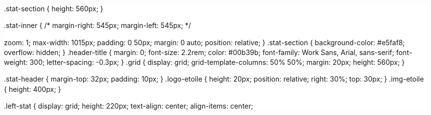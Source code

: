 .stat-section {
  height: 560px;
}

.stat-inner {
  /* margin-right: 545px;
  margin-left: 545px; */

  zoom: 1;
  max-width: 1015px;
  padding: 0 50px;
  margin: 0 auto;
  position: relative;
}
.stat-section {
  background-color: #e5faf8;
  overflow: hidden;
}
.header-title {
  margin: 0;
  font-size: 2.2rem;
  color: #00b39b;
  font-family: Work Sans, Arial, sans-serif;
  font-weight: 300;
  letter-spacing: -0.3px;
}
.grid {
  display: grid;
  grid-template-columns: 50% 50%;
  margin: 20px;
  height: 560px;
}

.stat-header {
  margin-top: 32px;
  padding: 10px;
}
.logo-etoile {
  height: 20px;
  position: relative;
  right: 30%;
  top: 30px;
}
.img-etoile {
  height: 400px;
}

.left-stat {
  display: grid;
  height: 220px;
  text-align: center;
  align-items: center;
